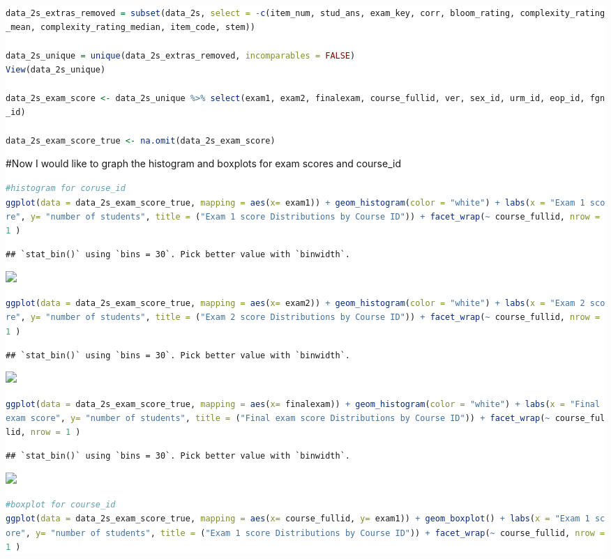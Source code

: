 ```r
data_2s_extras_removed = subset(data_2s, select = -c(item_num, stud_ans, exam_key, corr, bloom_rating, complexity_rating_mean, complexity_rating_median, item_code, stem))

data_2s_unique = unique(data_2s_extras_removed, incomparables = FALSE)
View(data_2s_unique)

data_2s_exam_score <- data_2s_unique %>% select(exam1, exam2, finalexam, course_fullid, ver, sex_id, urm_id, eop_id, fgn_id)

data_2s_exam_score_true <- na.omit(data_2s_exam_score)
```
#Now I would like to graph the histogram and boxplots for exam scores and course_id

```r
#histogram for coruse_id
ggplot(data = data_2s_exam_score_true, mapping = aes(x= exam1)) + geom_histogram(color = "white") + labs(x = "Exam 1 score", y= "number of students", title = ("Exam 1 score Distributions by Course ID")) + facet_wrap(~ course_fullid, nrow = 1 )
```

```
## `stat_bin()` using `bins = 30`. Pick better value with `binwidth`.
```

![](Graphs-for-exam-and-quiz-scores_files/figure-html/unnamed-chunk-4-1.png)

```r
ggplot(data = data_2s_exam_score_true, mapping = aes(x= exam2)) + geom_histogram(color = "white") + labs(x = "Exam 2 score", y= "number of students", title = ("Exam 2 score Distributions by Course ID")) + facet_wrap(~ course_fullid, nrow = 1 )
```

```
## `stat_bin()` using `bins = 30`. Pick better value with `binwidth`.
```

![](Graphs-for-exam-and-quiz-scores_files/figure-html/unnamed-chunk-4-2.png)

```r
ggplot(data = data_2s_exam_score_true, mapping = aes(x= finalexam)) + geom_histogram(color = "white") + labs(x = "Final exam score", y= "number of students", title = ("Final exam score Distributions by Course ID")) + facet_wrap(~ course_fullid, nrow = 1 )
```

```
## `stat_bin()` using `bins = 30`. Pick better value with `binwidth`.
```

![](Graphs-for-exam-and-quiz-scores_files/figure-html/unnamed-chunk-4-3.png)

```r
#boxplot for course_id
ggplot(data = data_2s_exam_score_true, mapping = aes(x= course_fullid, y= exam1)) + geom_boxplot() + labs(x = "Exam 1 score", y= "number of students", title = ("Exam 1 score Distributions by Course ID")) + facet_wrap(~ course_fullid, nrow = 1 )
```
